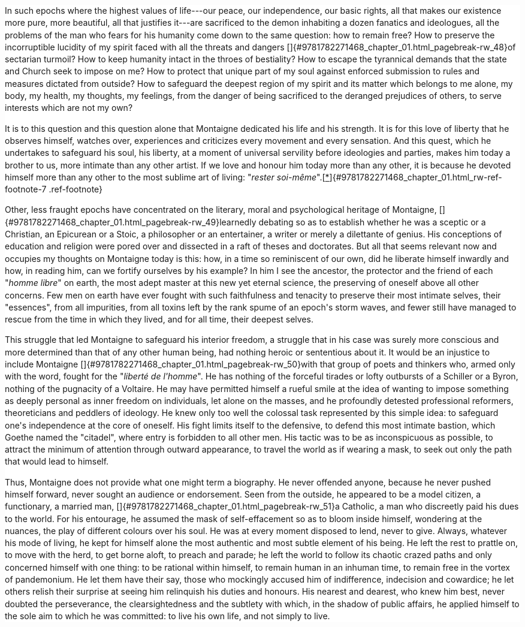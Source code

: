In such epochs where the highest values of life---our peace, our independence, our basic rights, all that makes our existence more pure, more beautiful, all that justifies it---are sacrificed to the demon inhabiting a dozen fanatics and ideologues, all the problems of the man who fears for his humanity come down to the same question: how to remain free? How to preserve the incorruptible lucidity of my spirit faced with all the threats and dangers []{#9781782271468_chapter_01.html_pagebreak-rw_48}of sectarian turmoil? How to keep humanity intact in the throes of bestiality? How to escape the tyrannical demands that the state and Church seek to impose on me? How to protect that unique part of my soul against enforced submission to rules and measures dictated from outside? How to safeguard the deepest region of my spirit and its matter which belongs to me alone, my body, my health, my thoughts, my feelings, from the danger of being sacrificed to the deranged prejudices of others, to serve interests which are not my own?

It is to this question and this question alone that Montaigne dedicated his life and his strength. It is for this love of liberty that he observes himself, watches over, experiences and criticizes every movement and every sensation. And this quest, which he undertakes to safeguard his soul, his liberty, at a moment of universal servility before ideologies and parties, makes him today a brother to us, more intimate than any other artist. If we love and honour him today more than any other, it is because he devoted himself more than any other to the most sublime art of living: "*rester soi-même*".[[\*](#9781782271468_chapter_01.html_rw-num-footnote-7)]{#9781782271468_chapter_01.html_rw-ref-footnote-7 .ref-footnote}

Other, less fraught epochs have concentrated on the literary, moral and psychological heritage of Montaigne, []{#9781782271468_chapter_01.html_pagebreak-rw_49}learnedly debating so as to establish whether he was a sceptic or a Christian, an Epicurean or a Stoic, a philosopher or an entertainer, a writer or merely a dilettante of genius. His conceptions of education and religion were pored over and dissected in a raft of theses and doctorates. But all that seems relevant now and occupies my thoughts on Montaigne today is this: how, in a time so reminiscent of our own, did he liberate himself inwardly and how, in reading him, can we fortify ourselves by his example? In him I see the ancestor, the protector and the friend of each "*homme* *libre*" on earth, the most adept master at this new yet eternal science, the preserving of oneself above all other concerns. Few men on earth have ever fought with such faithfulness and tenacity to preserve their most intimate selves, their "essences", from all impurities, from all toxins left by the rank spume of an epoch's storm waves, and fewer still have managed to rescue from the time in which they lived, and for all time, their deepest selves.

This struggle that led Montaigne to safeguard his interior freedom, a struggle that in his case was surely more conscious and more determined than that of any other human being, had nothing heroic or sententious about it. It would be an injustice to include Montaigne []{#9781782271468_chapter_01.html_pagebreak-rw_50}with that group of poets and thinkers who, armed only with the word, fought for the "*liberté* *de l'homme*". He has nothing of the forceful tirades or lofty outbursts of a Schiller or a Byron, nothing of the pugnacity of a Voltaire. He may have permitted himself a rueful smile at the idea of wanting to impose something as deeply personal as inner freedom on individuals, let alone on the masses, and he profoundly detested professional reformers, theoreticians and peddlers of ideology. He knew only too well the colossal task represented by this simple idea: to safeguard one's independence at the core of oneself. His fight limits itself to the defensive, to defend this most intimate bastion, which Goethe named the "citadel", where entry is forbidden to all other men. His tactic was to be as inconspicuous as possible, to attract the minimum of attention through outward appearance, to travel the world as if wearing a mask, to seek out only the path that would lead to himself.

Thus, Montaigne does not provide what one might term a biography. He never offended anyone, because he never pushed himself forward, never sought an audience or endorsement. Seen from the outside, he appeared to be a model citizen, a functionary, a married man, []{#9781782271468_chapter_01.html_pagebreak-rw_51}a Catholic, a man who discreetly paid his dues to the world. For his entourage, he assumed the mask of self-effacement so as to bloom inside himself, wondering at the nuances, the play of different colours over his soul. He was at every moment disposed to lend, never to give. Always, whatever his mode of living, he kept for himself alone the most authentic and most subtle element of his being. He left the rest to prattle on, to move with the herd, to get borne aloft, to preach and parade; he left the world to follow its chaotic crazed paths and only concerned himself with one thing: to be rational within himself, to remain human in an inhuman time, to remain free in the vortex of pandemonium. He let them have their say, those who mockingly accused him of indifference, indecision and cowardice; he let others relish their surprise at seeing him relinquish his duties and honours. His nearest and dearest, who knew him best, never doubted the perseverance, the clearsightedness and the subtlety with which, in the shadow of public affairs, he applied himself to the sole aim to which he was committed: to live his own life, and not simply to live.
